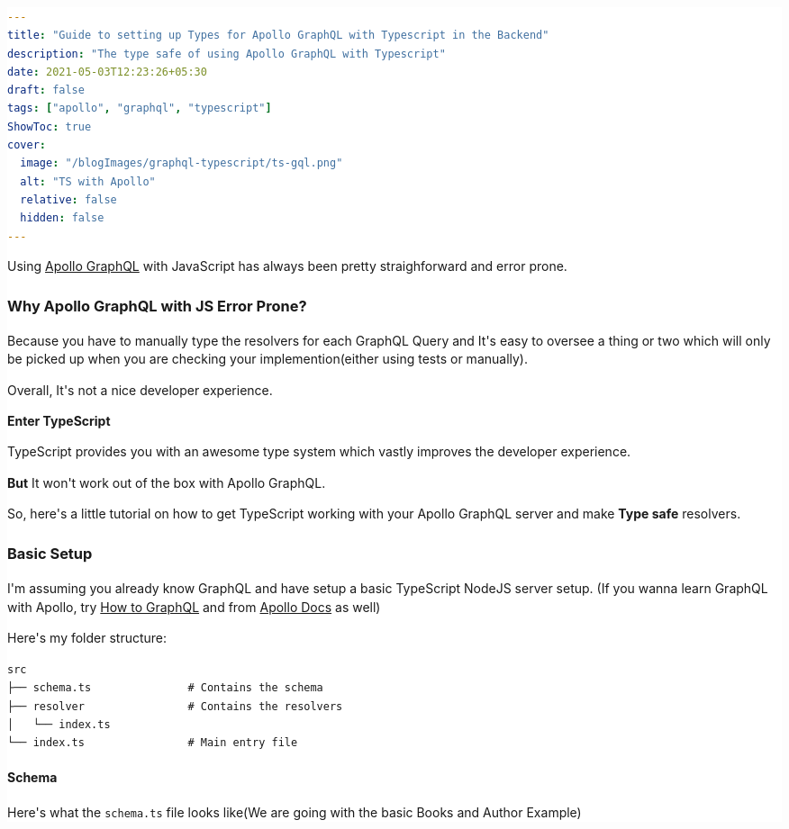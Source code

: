 ```yaml
---
title: "Guide to setting up Types for Apollo GraphQL with Typescript in the Backend"
description: "The type safe of using Apollo GraphQL with Typescript"
date: 2021-05-03T12:23:26+05:30
draft: false
tags: ["apollo", "graphql", "typescript"]
ShowToc: true
cover:
  image: "/blogImages/graphql-typescript/ts-gql.png"
  alt: "TS with Apollo"
  relative: false
  hidden: false
---
```


Using [Apollo GraphQL](https://www.apollographql.com/) with JavaScript has always been pretty straighforward and error prone.

### Why Apollo GraphQL with JS Error Prone?

Because you have to manually type the resolvers for each GraphQL Query and It's easy to oversee a thing or two which will only be picked up when you are checking your implemention(either using tests or manually).

Overall, It's not a nice developer experience.

**Enter TypeScript**

TypeScript provides you with an awesome type system which vastly improves the developer experience.

**But** It won't work out of the box with Apollo GraphQL.

So, here's a little tutorial on how to get TypeScript working with your Apollo GraphQL server and make **Type safe** resolvers.

### Basic Setup

I'm assuming you already know GraphQL and have setup a basic TypeScript NodeJS server setup. (If you wanna learn GraphQL with Apollo, try [How to GraphQL](https://www.howtographql.com/) and from [Apollo Docs](https://www.apollographql.com/docs/tutorial/introduction/) as well)

Here's my folder structure:

```
src
├── schema.ts               # Contains the schema
├── resolver                # Contains the resolvers
│   └── index.ts
└── index.ts                # Main entry file
```

#### Schema

Here's what the `schema.ts` file looks like(We are going with the basic Books and Author Example)

